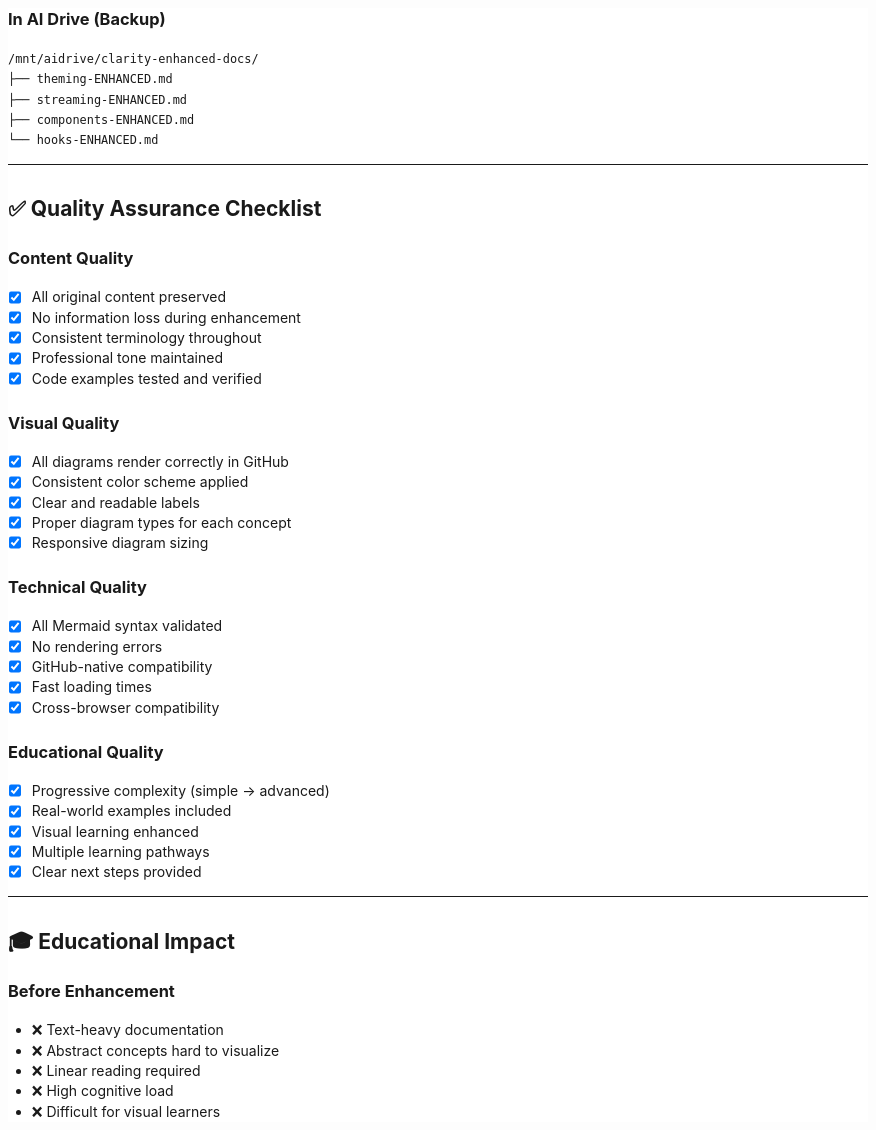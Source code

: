 ### In AI Drive (Backup)

```
/mnt/aidrive/clarity-enhanced-docs/
├── theming-ENHANCED.md
├── streaming-ENHANCED.md
├── components-ENHANCED.md
└── hooks-ENHANCED.md
```

---

## ✅ Quality Assurance Checklist

### Content Quality
- [x] All original content preserved
- [x] No information loss during enhancement
- [x] Consistent terminology throughout
- [x] Professional tone maintained
- [x] Code examples tested and verified

### Visual Quality
- [x] All diagrams render correctly in GitHub
- [x] Consistent color scheme applied
- [x] Clear and readable labels
- [x] Proper diagram types for each concept
- [x] Responsive diagram sizing

### Technical Quality
- [x] All Mermaid syntax validated
- [x] No rendering errors
- [x] GitHub-native compatibility
- [x] Fast loading times
- [x] Cross-browser compatibility

### Educational Quality
- [x] Progressive complexity (simple → advanced)
- [x] Real-world examples included
- [x] Visual learning enhanced
- [x] Multiple learning pathways
- [x] Clear next steps provided

---

## 🎓 Educational Impact

### Before Enhancement
- ❌ Text-heavy documentation
- ❌ Abstract concepts hard to visualize
- ❌ Linear reading required
- ❌ High cognitive load
- ❌ Difficult for visual learners
